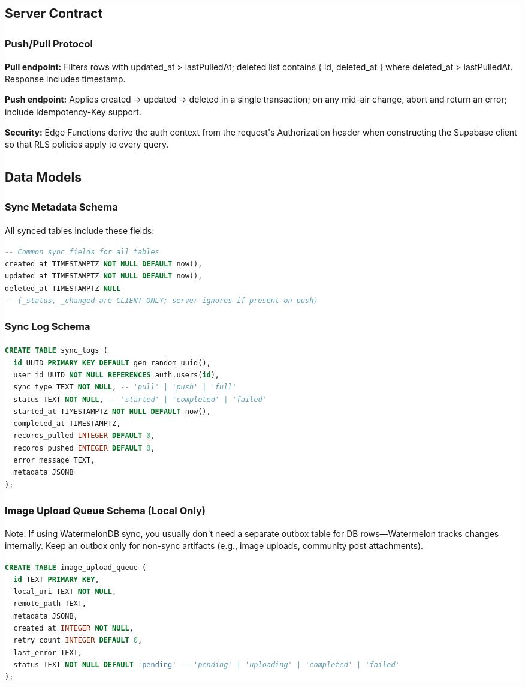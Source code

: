 ## Server Contract

### Push/Pull Protocol

**Pull endpoint:** Filters rows with updated_at > lastPulledAt; deleted list contains { id, deleted_at } where deleted_at > lastPulledAt. Response includes timestamp.

**Push endpoint:** Applies created → updated → deleted in a single transaction; on any mid-air change, abort and return an error; include Idempotency-Key support.

**Security:** Edge Functions derive the auth context from the request's Authorization header when constructing the Supabase client so that RLS policies apply to every query.

## Data Models

### Sync Metadata Schema

All synced tables include these fields:

```sql
-- Common sync fields for all tables
created_at TIMESTAMPTZ NOT NULL DEFAULT now(),
updated_at TIMESTAMPTZ NOT NULL DEFAULT now(),
deleted_at TIMESTAMPTZ NULL
-- (_status, _changed are CLIENT-ONLY; server ignores if present on push)
```

### Sync Log Schema

```sql
CREATE TABLE sync_logs (
  id UUID PRIMARY KEY DEFAULT gen_random_uuid(),
  user_id UUID NOT NULL REFERENCES auth.users(id),
  sync_type TEXT NOT NULL, -- 'pull' | 'push' | 'full'
  status TEXT NOT NULL, -- 'started' | 'completed' | 'failed'
  started_at TIMESTAMPTZ NOT NULL DEFAULT now(),
  completed_at TIMESTAMPTZ,
  records_pulled INTEGER DEFAULT 0,
  records_pushed INTEGER DEFAULT 0,
  error_message TEXT,
  metadata JSONB
);
```

### Image Upload Queue Schema (Local Only)

Note: If using WatermelonDB sync, you usually don't need a separate outbox table for DB rows—Watermelon tracks changes internally. Keep an outbox only for non-sync artifacts (e.g., image uploads, community post attachments).

```sql
CREATE TABLE image_upload_queue (
  id TEXT PRIMARY KEY,
  local_uri TEXT NOT NULL,
  remote_path TEXT,
  metadata JSONB,
  created_at INTEGER NOT NULL,
  retry_count INTEGER DEFAULT 0,
  last_error TEXT,
  status TEXT NOT NULL DEFAULT 'pending' -- 'pending' | 'uploading' | 'completed' | 'failed'
);
```
